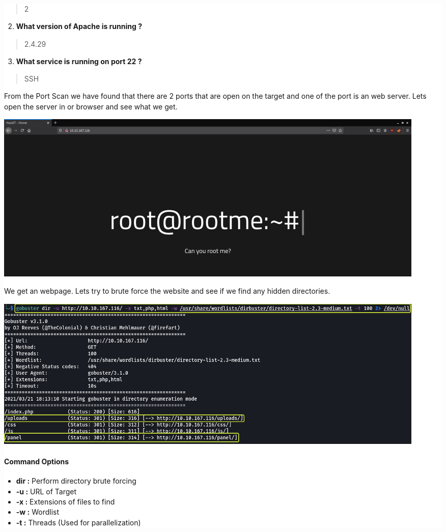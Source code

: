 > 2

2. **What version of Apache is running ?**

> 2.4.29

3. **What service is running on port 22 ?**

> SSH

From the Port Scan we have found that there are 2 ports that are open on the target and one of the port is an web server. Lets open the server in or browser and see what we get.

![Web App Landing Page](images/thm-rootme/webapp-landing-page.png)

We get an webpage. Lets try to brute force the website and see if we find any hidden directories.

![Gobuster Results](images/thm-rootme/gobuster-results.png)

#### Command Options

*   **dir :** Perform directory brute forcing
*   **-u :** URL of Target
*   **-x :** Extensions of files to find
*   **-w :** Wordlist
*   **-t :** Threads (Used for parallelization)
